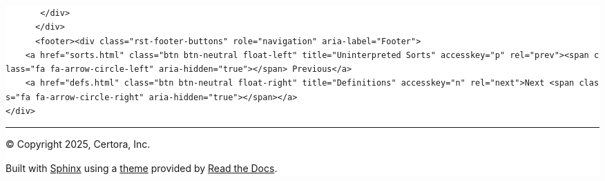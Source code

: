 </aside>
</section>
</section>
</section>


           </div>
          </div>
          <footer><div class="rst-footer-buttons" role="navigation" aria-label="Footer">
        <a href="sorts.html" class="btn btn-neutral float-left" title="Uninterpreted Sorts" accesskey="p" rel="prev"><span class="fa fa-arrow-circle-left" aria-hidden="true"></span> Previous</a>
        <a href="defs.html" class="btn btn-neutral float-right" title="Definitions" accesskey="n" rel="next">Next <span class="fa fa-arrow-circle-right" aria-hidden="true"></span></a>
    </div>

  <hr>

  <div role="contentinfo">
    <p>© Copyright 2025, Certora, Inc.</p>
  </div>

  Built with <a href="https://www.sphinx-doc.org/">Sphinx</a> using a
    <a href="https://github.com/readthedocs/sphinx_rtd_theme">theme</a>
    provided by <a href="https://readthedocs.org">Read the Docs</a>.
   

</footer>
        </div>
      </div>
    </section>
  </div>
  <script>
      jQuery(function () {
          SphinxRtdTheme.Navigation.enable(true);
      });
  </script> 


</body></html>
